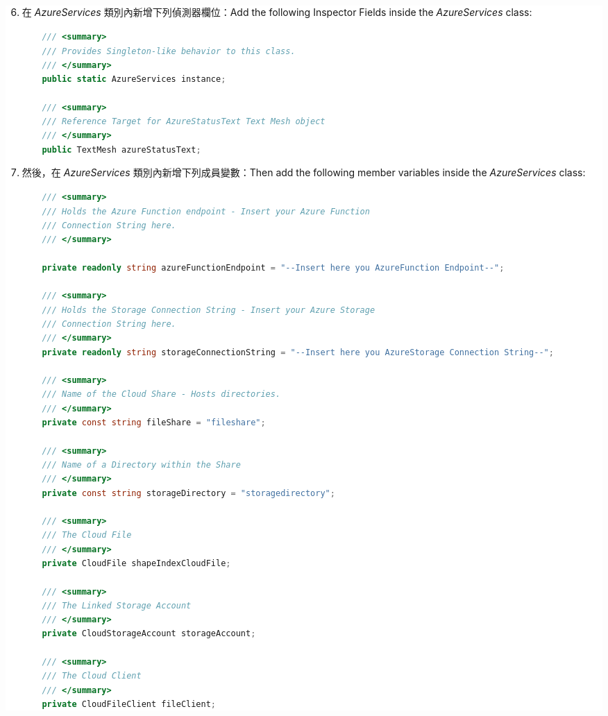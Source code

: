 6.  <span data-ttu-id="c9259-455">在 *AzureServices* 類別內新增下列偵測器欄位：</span><span class="sxs-lookup"><span data-stu-id="c9259-455">Add the following Inspector Fields inside the *AzureServices* class:</span></span>

    ```csharp
        /// <summary>
        /// Provides Singleton-like behavior to this class.
        /// </summary>
        public static AzureServices instance;

        /// <summary>
        /// Reference Target for AzureStatusText Text Mesh object
        /// </summary>
        public TextMesh azureStatusText;
    ```

7.  <span data-ttu-id="c9259-456">然後，在 *AzureServices* 類別內新增下列成員變數：</span><span class="sxs-lookup"><span data-stu-id="c9259-456">Then add the following member variables inside the *AzureServices* class:</span></span>

    ```csharp
        /// <summary>
        /// Holds the Azure Function endpoint - Insert your Azure Function
        /// Connection String here.
        /// </summary>

        private readonly string azureFunctionEndpoint = "--Insert here you AzureFunction Endpoint--";

        /// <summary>
        /// Holds the Storage Connection String - Insert your Azure Storage
        /// Connection String here.
        /// </summary>
        private readonly string storageConnectionString = "--Insert here you AzureStorage Connection String--";

        /// <summary>
        /// Name of the Cloud Share - Hosts directories.
        /// </summary>
        private const string fileShare = "fileshare";

        /// <summary>
        /// Name of a Directory within the Share
        /// </summary>
        private const string storageDirectory = "storagedirectory";

        /// <summary>
        /// The Cloud File
        /// </summary>
        private CloudFile shapeIndexCloudFile;

        /// <summary>
        /// The Linked Storage Account
        /// </summary>
        private CloudStorageAccount storageAccount;

        /// <summary>
        /// The Cloud Client
        /// </summary>
        private CloudFileClient fileClient;
